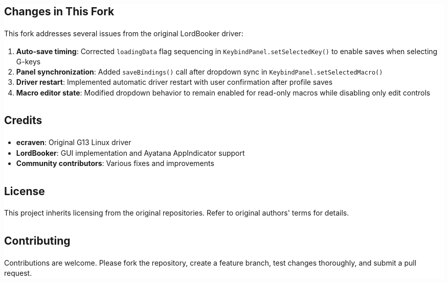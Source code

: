 ## Changes in This Fork

This fork addresses several issues from the original LordBooker driver:

1. **Auto-save timing**: Corrected `loadingData` flag sequencing in `KeybindPanel.setSelectedKey()` to enable saves when selecting G-keys
2. **Panel synchronization**: Added `saveBindings()` call after dropdown sync in `KeybindPanel.setSelectedMacro()`
3. **Driver restart**: Implemented automatic driver restart with user confirmation after profile saves
4. **Macro editor state**: Modified dropdown behavior to remain enabled for read-only macros while disabling only edit controls

## Credits

- **ecraven**: Original G13 Linux driver
- **LordBooker**: GUI implementation and Ayatana AppIndicator support
- **Community contributors**: Various fixes and improvements

## License

This project inherits licensing from the original repositories. Refer to original authors' terms for details.

## Contributing

Contributions are welcome. Please fork the repository, create a feature branch, test changes thoroughly, and submit a pull request.
